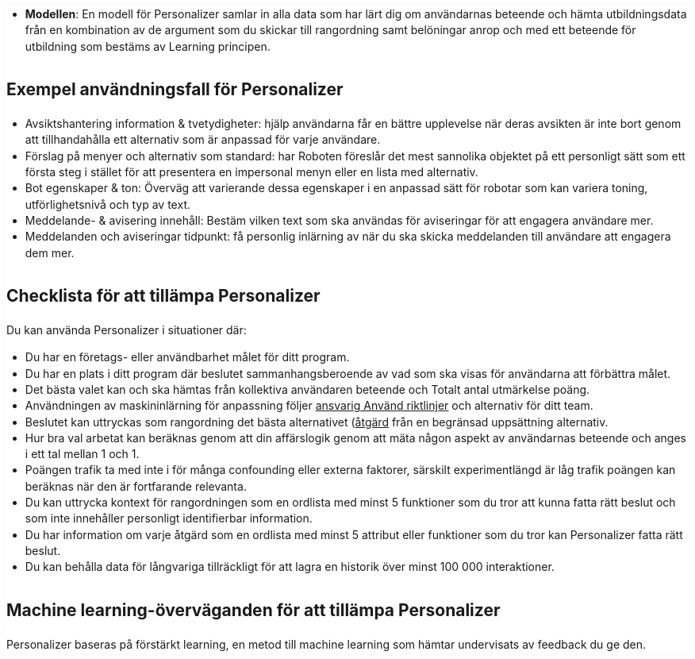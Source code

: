 * **Modellen**: En modell för Personalizer samlar in alla data som har lärt dig om användarnas beteende och hämta utbildningsdata från en kombination av de argument som du skickar till rangordning samt belöningar anrop och med ett beteende för utbildning som bestäms av Learning principen. 

## <a name="example-use-cases-for-personalizer"></a>Exempel användningsfall för Personalizer

* Avsiktshantering information & tvetydigheter: hjälp användarna får en bättre upplevelse när deras avsikten är inte bort genom att tillhandahålla ett alternativ som är anpassad för varje användare.
* Förslag på menyer och alternativ som standard: har Roboten föreslår det mest sannolika objektet på ett personligt sätt som ett första steg i stället för att presentera en impersonal menyn eller en lista med alternativ.
* Bot egenskaper & ton: Överväg att varierande dessa egenskaper i en anpassad sätt för robotar som kan variera toning, utförlighetsnivå och typ av text.
* Meddelande- & avisering innehåll: Bestäm vilken text som ska användas för aviseringar för att engagera användare mer.
* Meddelanden och aviseringar tidpunkt: få personlig inlärning av när du ska skicka meddelanden till användare att engagera dem mer.

## <a name="checklist-for-applying-personalizer"></a>Checklista för att tillämpa Personalizer

Du kan använda Personalizer i situationer där:

* Du har en företags- eller användbarhet målet för ditt program.
* Du har en plats i ditt program där beslutet sammanhangsberoende av vad som ska visas för användarna att förbättra målet.
* Det bästa valet kan och ska hämtas från kollektiva användaren beteende och Totalt antal utmärkelse poäng.
* Användningen av maskininlärning för anpassning följer [ansvarig Använd riktlinjer](ethics-responsible-use.md) och alternativ för ditt team.
* Beslutet kan uttryckas som rangordning det bästa alternativet ([åtgärd](concepts-features.md#actions-represent-a-list-of-options) från en begränsad uppsättning alternativ.
* Hur bra val arbetat kan beräknas genom att din affärslogik genom att mäta någon aspekt av användarnas beteende och anges i ett tal mellan 1 och 1.
* Poängen trafik ta med inte i för många confounding eller externa faktorer, särskilt experimentlängd är låg trafik poängen kan beräknas när den är fortfarande relevanta.
* Du kan uttrycka kontext för rangordningen som en ordlista med minst 5 funktioner som du tror att kunna fatta rätt beslut och som inte innehåller personligt identifierbar information.
* Du har information om varje åtgärd som en ordlista med minst 5 attribut eller funktioner som du tror kan Personalizer fatta rätt beslut.
* Du kan behålla data för långvariga tillräckligt för att lagra en historik över minst 100 000 interaktioner.

## <a name="machine-learning-considerations-for-applying-personalizer"></a>Machine learning-överväganden för att tillämpa Personalizer

Personalizer baseras på förstärkt learning, en metod till machine learning som hämtar undervisats av feedback du ge den. 
